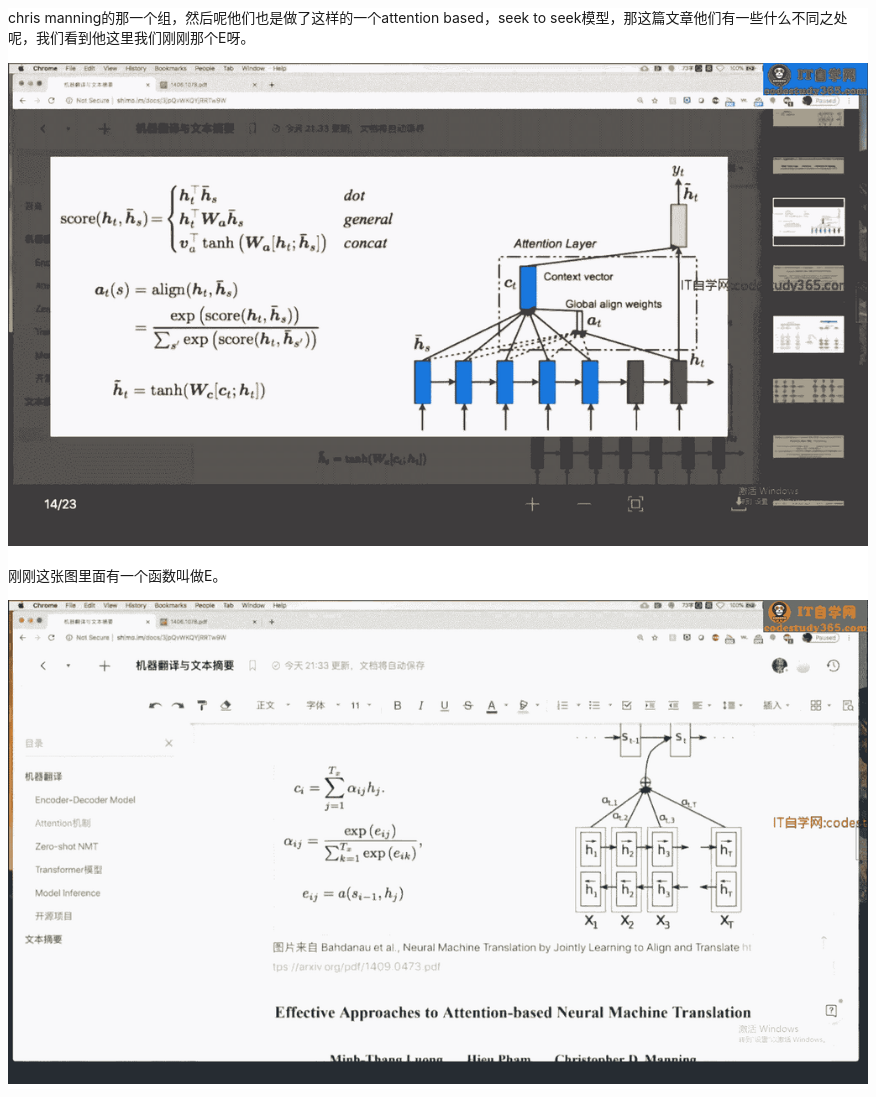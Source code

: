 chris manning的那一个组，然后呢他们也是做了这样的一个attention based，seek to seek模型，那这篇文章他们有一些什么不同之处呢，我们看到他这里我们刚刚那个E呀。



![](img/cd529a1613af9ef936202d63c79b6a4a_30.png)

刚刚这张图里面有一个函数叫做E。

![](img/cd529a1613af9ef936202d63c79b6a4a_32.png)
